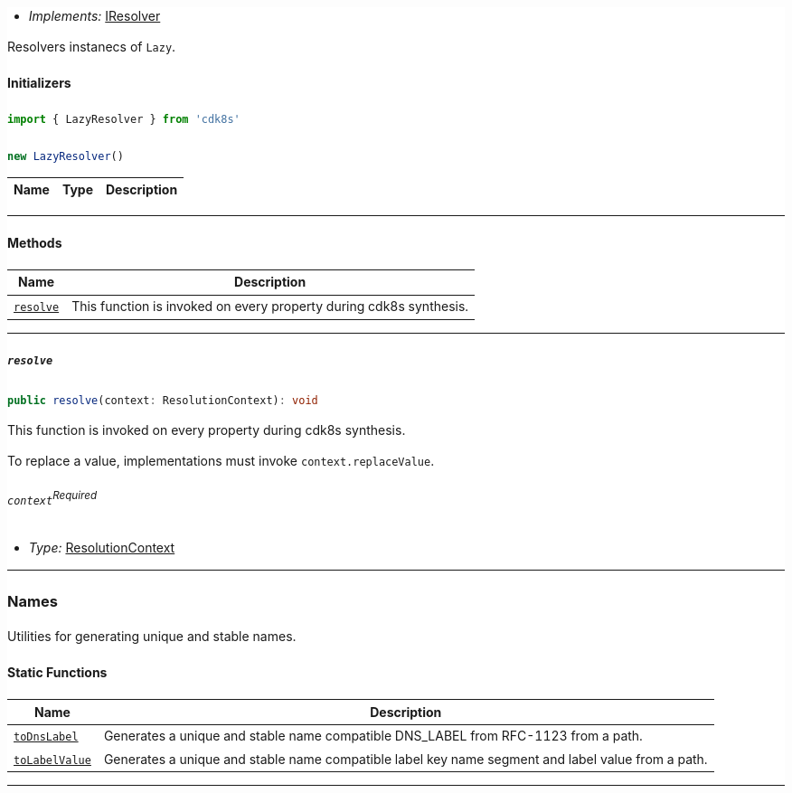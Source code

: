 - *Implements:* <a href="#cdk8s.IResolver">IResolver</a>

Resolvers instanecs of `Lazy`.

#### Initializers <a name="Initializers" id="cdk8s.LazyResolver.Initializer"></a>

```typescript
import { LazyResolver } from 'cdk8s'

new LazyResolver()
```

| **Name** | **Type** | **Description** |
| --- | --- | --- |

---

#### Methods <a name="Methods" id="Methods"></a>

| **Name** | **Description** |
| --- | --- |
| <code><a href="#cdk8s.LazyResolver.resolve">resolve</a></code> | This function is invoked on every property during cdk8s synthesis. |

---

##### `resolve` <a name="resolve" id="cdk8s.LazyResolver.resolve"></a>

```typescript
public resolve(context: ResolutionContext): void
```

This function is invoked on every property during cdk8s synthesis.

To replace a value, implementations must invoke `context.replaceValue`.

###### `context`<sup>Required</sup> <a name="context" id="cdk8s.LazyResolver.resolve.parameter.context"></a>

- *Type:* <a href="#cdk8s.ResolutionContext">ResolutionContext</a>

---




### Names <a name="Names" id="cdk8s.Names"></a>

Utilities for generating unique and stable names.


#### Static Functions <a name="Static Functions" id="Static Functions"></a>

| **Name** | **Description** |
| --- | --- |
| <code><a href="#cdk8s.Names.toDnsLabel">toDnsLabel</a></code> | Generates a unique and stable name compatible DNS_LABEL from RFC-1123 from a path. |
| <code><a href="#cdk8s.Names.toLabelValue">toLabelValue</a></code> | Generates a unique and stable name compatible label key name segment and label value from a path. |

---